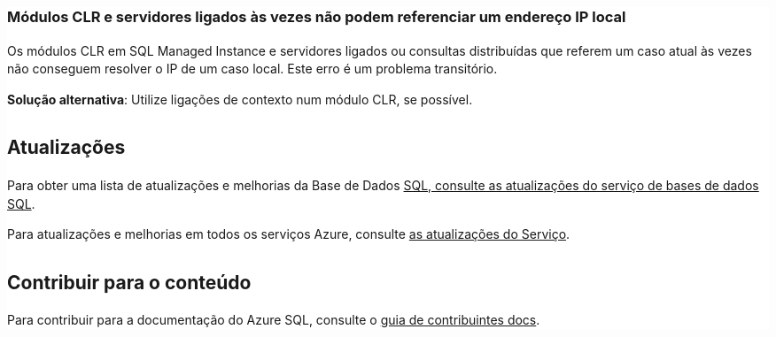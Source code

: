 ### <a name="clr-modules-and-linked-servers-sometimes-cant-reference-a-local-ip-address"></a>Módulos CLR e servidores ligados às vezes não podem referenciar um endereço IP local

Os módulos CLR em SQL Managed Instance e servidores ligados ou consultas distribuídas que referem um caso atual às vezes não conseguem resolver o IP de um caso local. Este erro é um problema transitório.

**Solução alternativa**: Utilize ligações de contexto num módulo CLR, se possível.

## <a name="updates"></a>Atualizações

Para obter uma lista de atualizações e melhorias da Base de Dados [SQL, consulte as atualizações do serviço de bases de dados SQL](https://azure.microsoft.com/updates/?product=sql-database).

Para atualizações e melhorias em todos os serviços Azure, consulte [as atualizações do Serviço](https://azure.microsoft.com/updates).

## <a name="contribute-to-content"></a>Contribuir para o conteúdo

Para contribuir para a documentação do Azure SQL, consulte o [guia de contribuintes docs](https://docs.microsoft.com/contribute/).
